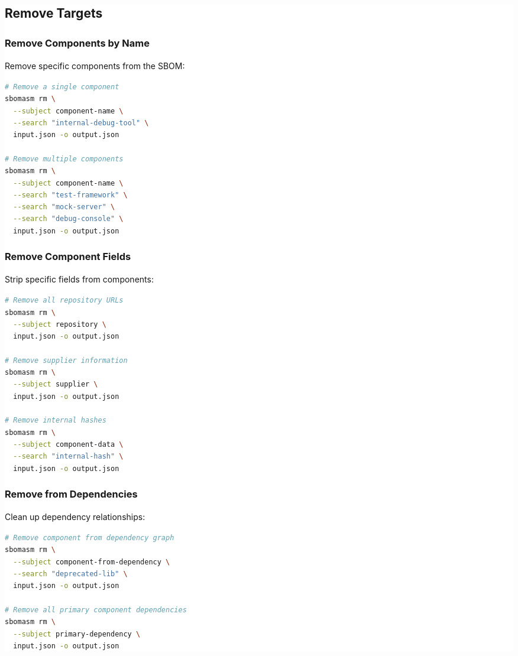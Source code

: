 ## Remove Targets

### Remove Components by Name

Remove specific components from the SBOM:

```bash
# Remove a single component
sbomasm rm \
  --subject component-name \
  --search "internal-debug-tool" \
  input.json -o output.json

# Remove multiple components
sbomasm rm \
  --subject component-name \
  --search "test-framework" \
  --search "mock-server" \
  --search "debug-console" \
  input.json -o output.json
```

### Remove Component Fields

Strip specific fields from components:

```bash
# Remove all repository URLs
sbomasm rm \
  --subject repository \
  input.json -o output.json

# Remove supplier information
sbomasm rm \
  --subject supplier \
  input.json -o output.json

# Remove internal hashes
sbomasm rm \
  --subject component-data \
  --search "internal-hash" \
  input.json -o output.json
```

### Remove from Dependencies

Clean up dependency relationships:

```bash
# Remove component from dependency graph
sbomasm rm \
  --subject component-from-dependency \
  --search "deprecated-lib" \
  input.json -o output.json

# Remove all primary component dependencies
sbomasm rm \
  --subject primary-dependency \
  input.json -o output.json
```
